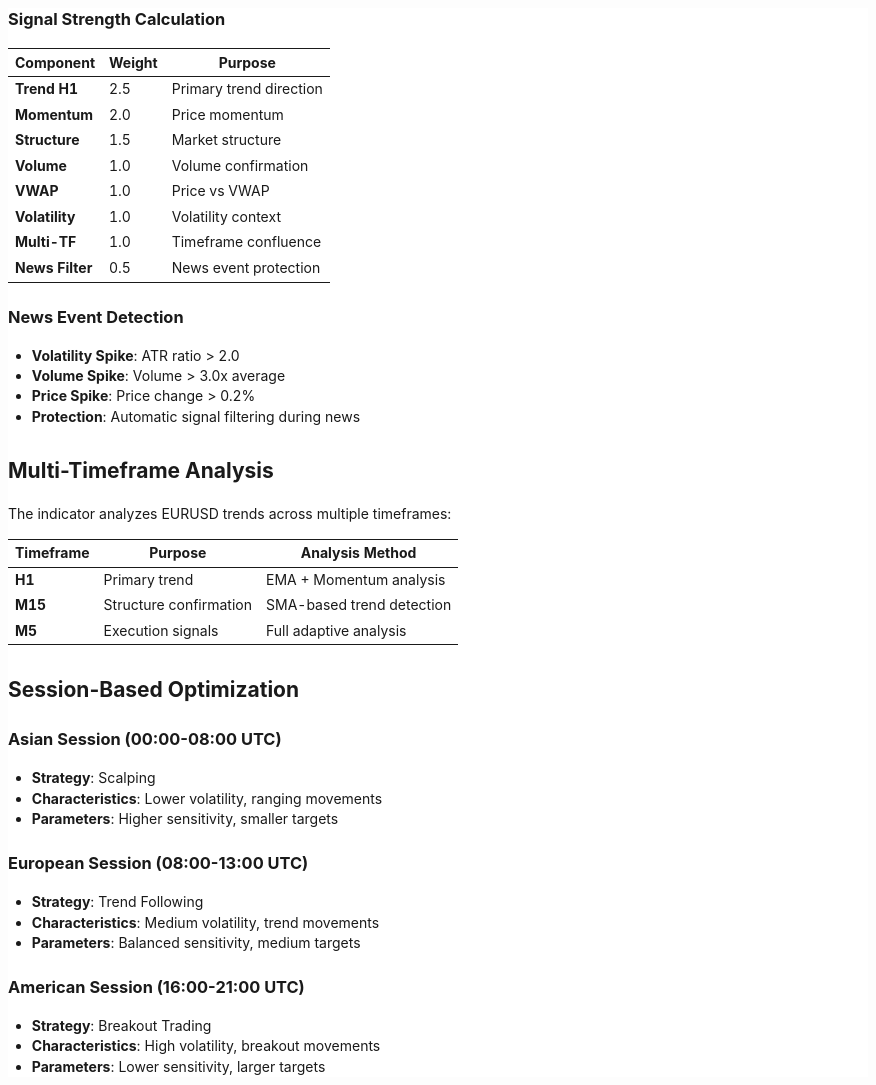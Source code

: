 ### Signal Strength Calculation

| Component | Weight | Purpose |
|-----------|--------|---------|
| **Trend H1** | 2.5 | Primary trend direction |
| **Momentum** | 2.0 | Price momentum |
| **Structure** | 1.5 | Market structure |
| **Volume** | 1.0 | Volume confirmation |
| **VWAP** | 1.0 | Price vs VWAP |
| **Volatility** | 1.0 | Volatility context |
| **Multi-TF** | 1.0 | Timeframe confluence |
| **News Filter** | 0.5 | News event protection |

### News Event Detection

- **Volatility Spike**: ATR ratio > 2.0
- **Volume Spike**: Volume > 3.0x average
- **Price Spike**: Price change > 0.2%
- **Protection**: Automatic signal filtering during news

## Multi-Timeframe Analysis

The indicator analyzes EURUSD trends across multiple timeframes:

| Timeframe | Purpose | Analysis Method |
|-----------|---------|-----------------|
| **H1** | Primary trend | EMA + Momentum analysis |
| **M15** | Structure confirmation | SMA-based trend detection |
| **M5** | Execution signals | Full adaptive analysis |

## Session-Based Optimization

### Asian Session (00:00-08:00 UTC)
- **Strategy**: Scalping
- **Characteristics**: Lower volatility, ranging movements
- **Parameters**: Higher sensitivity, smaller targets

### European Session (08:00-13:00 UTC)
- **Strategy**: Trend Following
- **Characteristics**: Medium volatility, trend movements
- **Parameters**: Balanced sensitivity, medium targets

### American Session (16:00-21:00 UTC)
- **Strategy**: Breakout Trading
- **Characteristics**: High volatility, breakout movements
- **Parameters**: Lower sensitivity, larger targets
